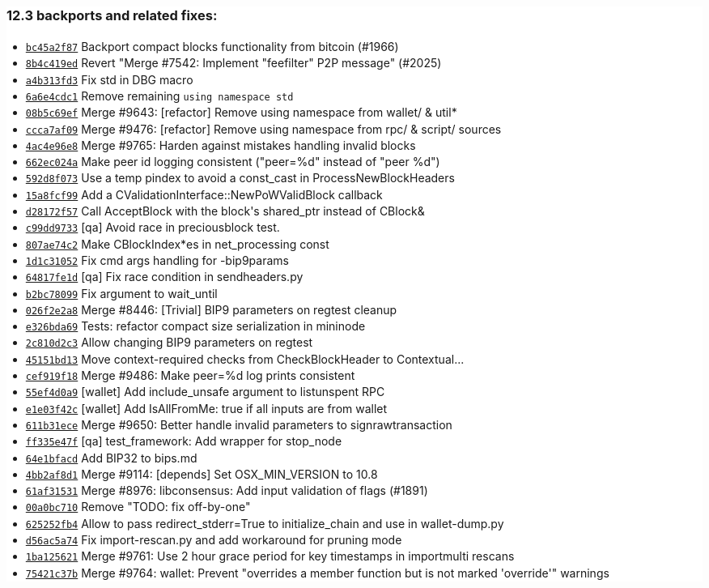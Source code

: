 ### 12.3 backports and related fixes:
- [`bc45a2f87`](https://github.com/TheGCCcoin/GCC/commit/bc45a2f87) Backport compact blocks functionality from bitcoin (#1966)
- [`8b4c419ed`](https://github.com/TheGCCcoin/GCC/commit/8b4c419ed) Revert "Merge #7542: Implement "feefilter" P2P message" (#2025)
- [`a4b313fd3`](https://github.com/TheGCCcoin/GCC/commit/a4b313fd3) Fix std in DBG macro
- [`6a6e4cdc1`](https://github.com/TheGCCcoin/GCC/commit/6a6e4cdc1) Remove remaining `using namespace std`
- [`08b5c69ef`](https://github.com/TheGCCcoin/GCC/commit/08b5c69ef) Merge #9643: [refactor] Remove using namespace <xxx> from wallet/ & util*
- [`ccca7af09`](https://github.com/TheGCCcoin/GCC/commit/ccca7af09) Merge #9476: [refactor] Remove using namespace <xxx> from rpc/ & script/ sources
- [`4ac4e96e8`](https://github.com/TheGCCcoin/GCC/commit/4ac4e96e8) Merge #9765: Harden against mistakes handling invalid blocks
- [`662ec024a`](https://github.com/TheGCCcoin/GCC/commit/662ec024a) Make peer id logging consistent ("peer=%d" instead of "peer %d")
- [`592d8f073`](https://github.com/TheGCCcoin/GCC/commit/592d8f073) Use a temp pindex to avoid a const_cast in ProcessNewBlockHeaders
- [`15a8fcf99`](https://github.com/TheGCCcoin/GCC/commit/15a8fcf99) Add a CValidationInterface::NewPoWValidBlock callback
- [`d28172f57`](https://github.com/TheGCCcoin/GCC/commit/d28172f57) Call AcceptBlock with the block's shared_ptr instead of CBlock&
- [`c99dd9733`](https://github.com/TheGCCcoin/GCC/commit/c99dd9733) [qa] Avoid race in preciousblock test.
- [`807ae74c2`](https://github.com/TheGCCcoin/GCC/commit/807ae74c2) Make CBlockIndex*es in net_processing const
- [`1d1c31052`](https://github.com/TheGCCcoin/GCC/commit/1d1c31052) Fix cmd args handling for -bip9params
- [`64817fe1d`](https://github.com/TheGCCcoin/GCC/commit/64817fe1d) [qa] Fix race condition in sendheaders.py
- [`b2bc78099`](https://github.com/TheGCCcoin/GCC/commit/b2bc78099) Fix argument to wait_until
- [`026f2e2a8`](https://github.com/TheGCCcoin/GCC/commit/026f2e2a8) Merge #8446: [Trivial] BIP9 parameters on regtest cleanup
- [`e326bda69`](https://github.com/TheGCCcoin/GCC/commit/e326bda69) Tests: refactor compact size serialization in mininode
- [`2c810d2c3`](https://github.com/TheGCCcoin/GCC/commit/2c810d2c3) Allow changing BIP9 parameters on regtest
- [`45151bd13`](https://github.com/TheGCCcoin/GCC/commit/45151bd13) Move context-required checks from CheckBlockHeader to Contextual...
- [`cef919f18`](https://github.com/TheGCCcoin/GCC/commit/cef919f18) Merge #9486: Make peer=%d log prints consistent
- [`55ef4d0a9`](https://github.com/TheGCCcoin/GCC/commit/55ef4d0a9) [wallet] Add include_unsafe argument to listunspent RPC
- [`e1e03f42c`](https://github.com/TheGCCcoin/GCC/commit/e1e03f42c) [wallet] Add IsAllFromMe: true if all inputs are from wallet
- [`611b31ece`](https://github.com/TheGCCcoin/GCC/commit/611b31ece) Merge #9650: Better handle invalid parameters to signrawtransaction
- [`ff335e47f`](https://github.com/TheGCCcoin/GCC/commit/ff335e47f) [qa] test_framework: Add wrapper for stop_node
- [`64e1bfacd`](https://github.com/TheGCCcoin/GCC/commit/64e1bfacd) Add BIP32 to bips.md
- [`4bb2af8d1`](https://github.com/TheGCCcoin/GCC/commit/4bb2af8d1) Merge #9114: [depends] Set OSX_MIN_VERSION to 10.8
- [`61af31531`](https://github.com/TheGCCcoin/GCC/commit/61af31531) Merge #8976: libconsensus: Add input validation of flags (#1891)
- [`00a0bc710`](https://github.com/TheGCCcoin/GCC/commit/00a0bc710) Remove "TODO: fix off-by-one"
- [`625252fb4`](https://github.com/TheGCCcoin/GCC/commit/625252fb4) Allow to pass redirect_stderr=True to initialize_chain and use in wallet-dump.py
- [`d56ac5a74`](https://github.com/TheGCCcoin/GCC/commit/d56ac5a74) Fix import-rescan.py and add workaround for pruning mode
- [`1ba125621`](https://github.com/TheGCCcoin/GCC/commit/1ba125621) Merge #9761: Use 2 hour grace period for key timestamps in importmulti rescans
- [`75421c37b`](https://github.com/TheGCCcoin/GCC/commit/75421c37b) Merge #9764: wallet: Prevent "overrides a member function but is not marked 'override'" warnings